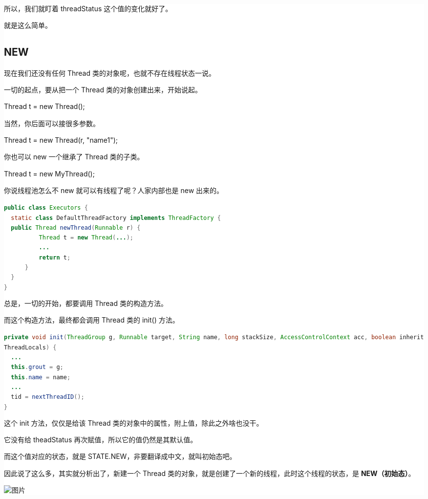 所以，我们就盯着 threadStatus 这个值的变化就好了。

就是这么简单。 

## NEW

现在我们还没有任何 Thread 类的对象呢，也就不存在线程状态一说。

一切的起点，要从把一个 Thread 类的对象创建出来，开始说起。

Thread t = new Thread();

当然，你后面可以接很多参数。

Thread t = new Thread(r, "name1");

你也可以 new 一个继承了 Thread 类的子类。

Thread t = new MyThread();

你说线程池怎么不 new 就可以有线程了呢？人家内部也是 new 出来的。

```java
public class Executors {
  static class DefaultThreadFactory implements ThreadFactory {
  public Thread newThread(Runnable r) {
          Thread t = new Thread(...);
          ...
          return t;
      }
  }
}
```

总是，一切的开始，都要调用 Thread 类的构造方法。

而这个构造方法，最终都会调用 Thread 类的 init() 方法。

```java
private void init(ThreadGroup g, Runnable target, String name, long stackSize, AccessControlContext acc, boolean inheritThreadLocals) {
  ...
  this.grout = g;
  this.name = name;
  ...
  tid = nextThreadID();
}
```

这个 init 方法，仅仅是给该 Thread 类的对象中的属性，附上值，除此之外啥也没干。

它没有给 theadStatus 再次赋值，所以它的值仍然是其默认值。

而这个值对应的状态，就是 STATE.NEW，非要翻译成中文，就叫初始态吧。

因此说了这么多，其实就分析出了，新建一个 Thread 类的对象，就是创建了一个新的线程，此时这个线程的状态，是 **NEW（初始态）**。

![图片](https://tva1.sinaimg.cn/large/008eGmZEly1gpl6spyechj309z079weh.jpg)
